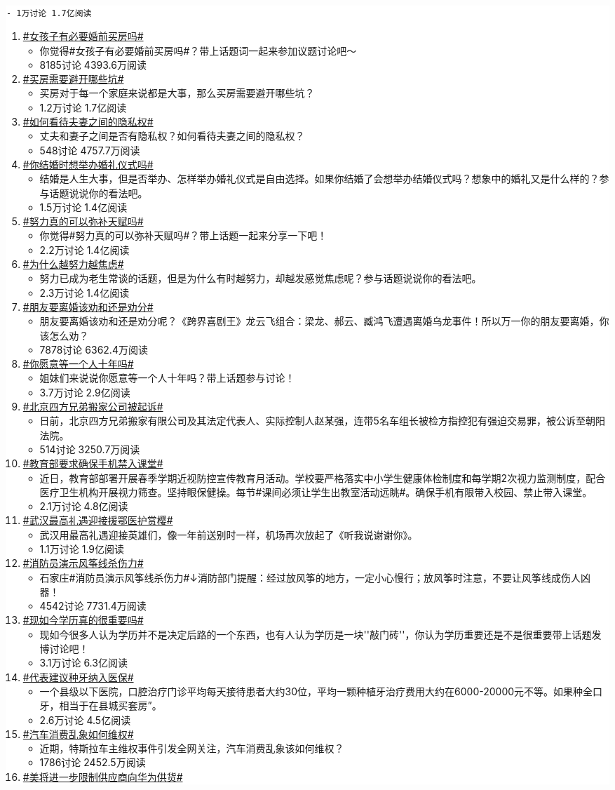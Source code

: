     - 1万讨论 1.7亿阅读
1. [#女孩子有必要婚前买房吗#](https://s.weibo.com/weibo?q=%23%E5%A5%B3%E5%AD%A9%E5%AD%90%E6%9C%89%E5%BF%85%E8%A6%81%E5%A9%9A%E5%89%8D%E4%B9%B0%E6%88%BF%E5%90%97%23)
    - 你觉得#女孩子有必要婚前买房吗#？带上话题词一起来参加议题讨论吧～
    - 8185讨论 4393.6万阅读
1. [#买房需要避开哪些坑#](https://s.weibo.com/weibo?q=%23%E4%B9%B0%E6%88%BF%E9%9C%80%E8%A6%81%E9%81%BF%E5%BC%80%E5%93%AA%E4%BA%9B%E5%9D%91%23)
    - 买房对于每一个家庭来说都是大事，那么买房需要避开哪些坑？
    - 1.2万讨论 1.7亿阅读
1. [#如何看待夫妻之间的隐私权#](https://s.weibo.com/weibo?q=%23%E5%A6%82%E4%BD%95%E7%9C%8B%E5%BE%85%E5%A4%AB%E5%A6%BB%E4%B9%8B%E9%97%B4%E7%9A%84%E9%9A%90%E7%A7%81%E6%9D%83%23)
    - 丈夫和妻子之间是否有隐私权？如何看待夫妻之间的隐私权？
    - 548讨论 4757.7万阅读
1. [#你结婚时想举办婚礼仪式吗#](https://s.weibo.com/weibo?q=%23%E4%BD%A0%E7%BB%93%E5%A9%9A%E6%97%B6%E6%83%B3%E4%B8%BE%E5%8A%9E%E5%A9%9A%E7%A4%BC%E4%BB%AA%E5%BC%8F%E5%90%97%23)
    - 结婚是人生大事，但是否举办、怎样举办婚礼仪式是自由选择。如果你结婚了会想举办结婚仪式吗？想象中的婚礼又是什么样的？参与话题说说你的看法吧。
    - 1.5万讨论 1.4亿阅读
1. [#努力真的可以弥补天赋吗#](https://s.weibo.com/weibo?q=%23%E5%8A%AA%E5%8A%9B%E7%9C%9F%E7%9A%84%E5%8F%AF%E4%BB%A5%E5%BC%A5%E8%A1%A5%E5%A4%A9%E8%B5%8B%E5%90%97%23)
    - 你觉得#努力真的可以弥补天赋吗#？带上话题一起来分享一下吧！
    - 2.2万讨论 1.4亿阅读
1. [#为什么越努力越焦虑#](https://s.weibo.com/weibo?q=%23%E4%B8%BA%E4%BB%80%E4%B9%88%E8%B6%8A%E5%8A%AA%E5%8A%9B%E8%B6%8A%E7%84%A6%E8%99%91%23)
    - 努力已成为老生常谈的话题，但是为什么有时越努力，却越发感觉焦虑呢？参与话题说说你的看法吧。
    - 2.3万讨论 1.4亿阅读
1. [#朋友要离婚该劝和还是劝分#](https://s.weibo.com/weibo?q=%23%E6%9C%8B%E5%8F%8B%E8%A6%81%E7%A6%BB%E5%A9%9A%E8%AF%A5%E5%8A%9D%E5%92%8C%E8%BF%98%E6%98%AF%E5%8A%9D%E5%88%86%23)
    - 朋友要离婚该劝和还是劝分呢？《跨界喜剧王》龙云飞组合：梁龙、郝云、臧鸿飞遭遇离婚乌龙事件！所以万一你的朋友要离婚，你该怎么劝？
    - 7878讨论 6362.4万阅读
1. [#你愿意等一个人十年吗#](https://s.weibo.com/weibo?q=%23%E4%BD%A0%E6%84%BF%E6%84%8F%E7%AD%89%E4%B8%80%E4%B8%AA%E4%BA%BA%E5%8D%81%E5%B9%B4%E5%90%97%23)
    - 姐妹们来说说你愿意等一个人十年吗？带上话题参与讨论！
    - 3.7万讨论 2.9亿阅读
1. [#北京四方兄弟搬家公司被起诉#](https://s.weibo.com/weibo?q=%23%E5%8C%97%E4%BA%AC%E5%9B%9B%E6%96%B9%E5%85%84%E5%BC%9F%E6%90%AC%E5%AE%B6%E5%85%AC%E5%8F%B8%E8%A2%AB%E8%B5%B7%E8%AF%89%23)
    - 日前，北京四方兄弟搬家有限公司及其法定代表人、实际控制人赵某强，连带5名车组长被检方指控犯有强迫交易罪，被公诉至朝阳法院。
    - 514讨论 3250.7万阅读
1. [#教育部要求确保手机禁入课堂#](https://s.weibo.com/weibo?q=%23%E6%95%99%E8%82%B2%E9%83%A8%E8%A6%81%E6%B1%82%E7%A1%AE%E4%BF%9D%E6%89%8B%E6%9C%BA%E7%A6%81%E5%85%A5%E8%AF%BE%E5%A0%82%23)
    - 近日，教育部部署开展春季学期近视防控宣传教育月活动。学校要严格落实中小学生健康体检制度和每学期2次视力监测制度，配合医疗卫生机构开展视力筛查。坚持眼保健操。每节#课间必须让学生出教室活动远眺#。确保手机有限带入校园、禁止带入课堂。
    - 2.1万讨论 4.8亿阅读
1. [#武汉最高礼遇迎接援鄂医护赏樱#](https://s.weibo.com/weibo?q=%23%E6%AD%A6%E6%B1%89%E6%9C%80%E9%AB%98%E7%A4%BC%E9%81%87%E8%BF%8E%E6%8E%A5%E6%8F%B4%E9%84%82%E5%8C%BB%E6%8A%A4%E8%B5%8F%E6%A8%B1%23)
    - 武汉用最高礼遇迎接英雄们，像一年前送别时一样，机场再次放起了《听我说谢谢你》。
    - 1.1万讨论 1.9亿阅读
1. [#消防员演示风筝线杀伤力#](https://s.weibo.com/weibo?q=%23%E6%B6%88%E9%98%B2%E5%91%98%E6%BC%94%E7%A4%BA%E9%A3%8E%E7%AD%9D%E7%BA%BF%E6%9D%80%E4%BC%A4%E5%8A%9B%23)
    - 石家庄#消防员演示风筝线杀伤力#↓消防部门提醒：经过放风筝的地方，一定小心慢行；放风筝时注意，不要让风筝线成伤人凶器！
    - 4542讨论 7731.4万阅读
1. [#现如今学历真的很重要吗#](https://s.weibo.com/weibo?q=%23%E7%8E%B0%E5%A6%82%E4%BB%8A%E5%AD%A6%E5%8E%86%E7%9C%9F%E7%9A%84%E5%BE%88%E9%87%8D%E8%A6%81%E5%90%97%23)
    - 现如今很多人认为学历并不是决定后路的一个东西，也有人认为学历是一块''敲门砖''，你认为学历重要还是不是很重要带上话题发博讨论吧！
    - 3.1万讨论 6.3亿阅读
1. [#代表建议种牙纳入医保#](https://s.weibo.com/weibo?q=%23%E4%BB%A3%E8%A1%A8%E5%BB%BA%E8%AE%AE%E7%A7%8D%E7%89%99%E7%BA%B3%E5%85%A5%E5%8C%BB%E4%BF%9D%23)
    - 一个县级以下医院，口腔治疗门诊平均每天接待患者大约30位，平均一颗种植牙治疗费用大约在6000-20000元不等。如果种全口牙，相当于在县城买套房”。
    - 2.6万讨论 4.5亿阅读
1. [#汽车消费乱象如何维权#](https://s.weibo.com/weibo?q=%23%E6%B1%BD%E8%BD%A6%E6%B6%88%E8%B4%B9%E4%B9%B1%E8%B1%A1%E5%A6%82%E4%BD%95%E7%BB%B4%E6%9D%83%23)
    - 近期，特斯拉车主维权事件引发全网关注，汽车消费乱象该如何维权？
    - 1786讨论 2452.5万阅读
1. [#美将进一步限制供应商向华为供货#](https://s.weibo.com/weibo?q=%23%E7%BE%8E%E5%B0%86%E8%BF%9B%E4%B8%80%E6%AD%A5%E9%99%90%E5%88%B6%E4%BE%9B%E5%BA%94%E5%95%86%E5%90%91%E5%8D%8E%E4%B8%BA%E4%BE%9B%E8%B4%A7%23)